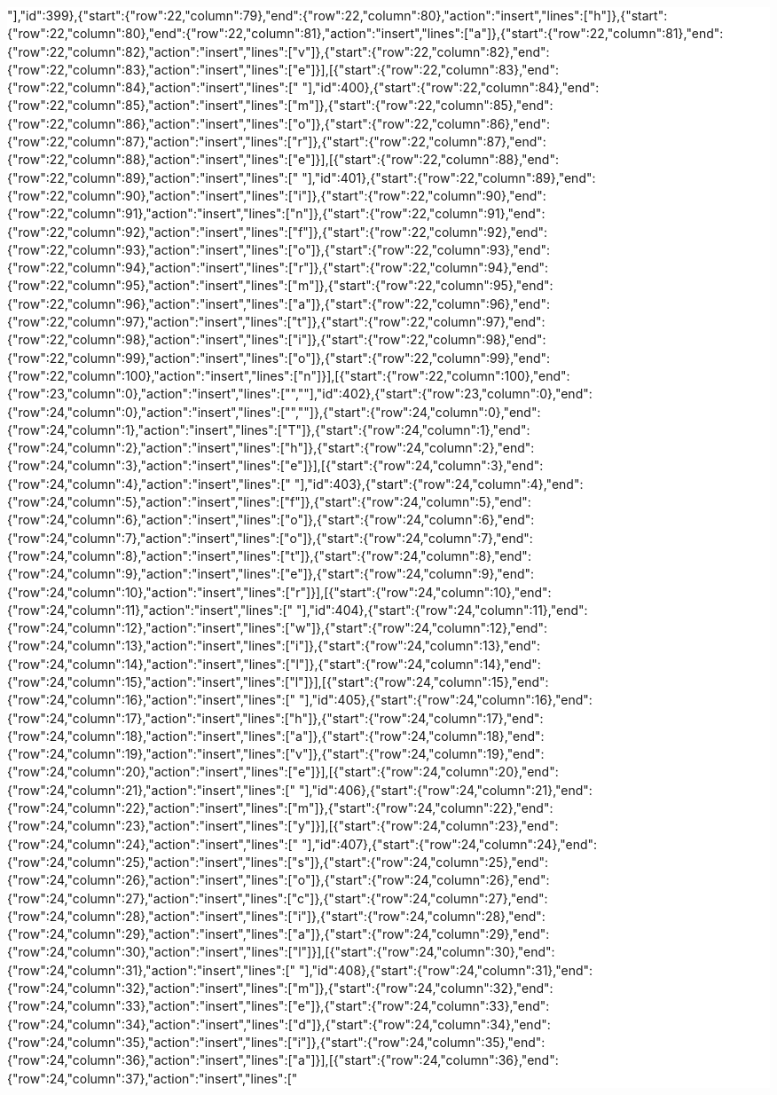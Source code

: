 "],"id":399},{"start":{"row":22,"column":79},"end":{"row":22,"column":80},"action":"insert","lines":["h"]},{"start":{"row":22,"column":80},"end":{"row":22,"column":81},"action":"insert","lines":["a"]},{"start":{"row":22,"column":81},"end":{"row":22,"column":82},"action":"insert","lines":["v"]},{"start":{"row":22,"column":82},"end":{"row":22,"column":83},"action":"insert","lines":["e"]}],[{"start":{"row":22,"column":83},"end":{"row":22,"column":84},"action":"insert","lines":[" "],"id":400},{"start":{"row":22,"column":84},"end":{"row":22,"column":85},"action":"insert","lines":["m"]},{"start":{"row":22,"column":85},"end":{"row":22,"column":86},"action":"insert","lines":["o"]},{"start":{"row":22,"column":86},"end":{"row":22,"column":87},"action":"insert","lines":["r"]},{"start":{"row":22,"column":87},"end":{"row":22,"column":88},"action":"insert","lines":["e"]}],[{"start":{"row":22,"column":88},"end":{"row":22,"column":89},"action":"insert","lines":[" "],"id":401},{"start":{"row":22,"column":89},"end":{"row":22,"column":90},"action":"insert","lines":["i"]},{"start":{"row":22,"column":90},"end":{"row":22,"column":91},"action":"insert","lines":["n"]},{"start":{"row":22,"column":91},"end":{"row":22,"column":92},"action":"insert","lines":["f"]},{"start":{"row":22,"column":92},"end":{"row":22,"column":93},"action":"insert","lines":["o"]},{"start":{"row":22,"column":93},"end":{"row":22,"column":94},"action":"insert","lines":["r"]},{"start":{"row":22,"column":94},"end":{"row":22,"column":95},"action":"insert","lines":["m"]},{"start":{"row":22,"column":95},"end":{"row":22,"column":96},"action":"insert","lines":["a"]},{"start":{"row":22,"column":96},"end":{"row":22,"column":97},"action":"insert","lines":["t"]},{"start":{"row":22,"column":97},"end":{"row":22,"column":98},"action":"insert","lines":["i"]},{"start":{"row":22,"column":98},"end":{"row":22,"column":99},"action":"insert","lines":["o"]},{"start":{"row":22,"column":99},"end":{"row":22,"column":100},"action":"insert","lines":["n"]}],[{"start":{"row":22,"column":100},"end":{"row":23,"column":0},"action":"insert","lines":["",""],"id":402},{"start":{"row":23,"column":0},"end":{"row":24,"column":0},"action":"insert","lines":["",""]},{"start":{"row":24,"column":0},"end":{"row":24,"column":1},"action":"insert","lines":["T"]},{"start":{"row":24,"column":1},"end":{"row":24,"column":2},"action":"insert","lines":["h"]},{"start":{"row":24,"column":2},"end":{"row":24,"column":3},"action":"insert","lines":["e"]}],[{"start":{"row":24,"column":3},"end":{"row":24,"column":4},"action":"insert","lines":[" "],"id":403},{"start":{"row":24,"column":4},"end":{"row":24,"column":5},"action":"insert","lines":["f"]},{"start":{"row":24,"column":5},"end":{"row":24,"column":6},"action":"insert","lines":["o"]},{"start":{"row":24,"column":6},"end":{"row":24,"column":7},"action":"insert","lines":["o"]},{"start":{"row":24,"column":7},"end":{"row":24,"column":8},"action":"insert","lines":["t"]},{"start":{"row":24,"column":8},"end":{"row":24,"column":9},"action":"insert","lines":["e"]},{"start":{"row":24,"column":9},"end":{"row":24,"column":10},"action":"insert","lines":["r"]}],[{"start":{"row":24,"column":10},"end":{"row":24,"column":11},"action":"insert","lines":[" "],"id":404},{"start":{"row":24,"column":11},"end":{"row":24,"column":12},"action":"insert","lines":["w"]},{"start":{"row":24,"column":12},"end":{"row":24,"column":13},"action":"insert","lines":["i"]},{"start":{"row":24,"column":13},"end":{"row":24,"column":14},"action":"insert","lines":["l"]},{"start":{"row":24,"column":14},"end":{"row":24,"column":15},"action":"insert","lines":["l"]}],[{"start":{"row":24,"column":15},"end":{"row":24,"column":16},"action":"insert","lines":[" "],"id":405},{"start":{"row":24,"column":16},"end":{"row":24,"column":17},"action":"insert","lines":["h"]},{"start":{"row":24,"column":17},"end":{"row":24,"column":18},"action":"insert","lines":["a"]},{"start":{"row":24,"column":18},"end":{"row":24,"column":19},"action":"insert","lines":["v"]},{"start":{"row":24,"column":19},"end":{"row":24,"column":20},"action":"insert","lines":["e"]}],[{"start":{"row":24,"column":20},"end":{"row":24,"column":21},"action":"insert","lines":[" "],"id":406},{"start":{"row":24,"column":21},"end":{"row":24,"column":22},"action":"insert","lines":["m"]},{"start":{"row":24,"column":22},"end":{"row":24,"column":23},"action":"insert","lines":["y"]}],[{"start":{"row":24,"column":23},"end":{"row":24,"column":24},"action":"insert","lines":[" "],"id":407},{"start":{"row":24,"column":24},"end":{"row":24,"column":25},"action":"insert","lines":["s"]},{"start":{"row":24,"column":25},"end":{"row":24,"column":26},"action":"insert","lines":["o"]},{"start":{"row":24,"column":26},"end":{"row":24,"column":27},"action":"insert","lines":["c"]},{"start":{"row":24,"column":27},"end":{"row":24,"column":28},"action":"insert","lines":["i"]},{"start":{"row":24,"column":28},"end":{"row":24,"column":29},"action":"insert","lines":["a"]},{"start":{"row":24,"column":29},"end":{"row":24,"column":30},"action":"insert","lines":["l"]}],[{"start":{"row":24,"column":30},"end":{"row":24,"column":31},"action":"insert","lines":[" "],"id":408},{"start":{"row":24,"column":31},"end":{"row":24,"column":32},"action":"insert","lines":["m"]},{"start":{"row":24,"column":32},"end":{"row":24,"column":33},"action":"insert","lines":["e"]},{"start":{"row":24,"column":33},"end":{"row":24,"column":34},"action":"insert","lines":["d"]},{"start":{"row":24,"column":34},"end":{"row":24,"column":35},"action":"insert","lines":["i"]},{"start":{"row":24,"column":35},"end":{"row":24,"column":36},"action":"insert","lines":["a"]}],[{"start":{"row":24,"column":36},"end":{"row":24,"column":37},"action":"insert","lines":["